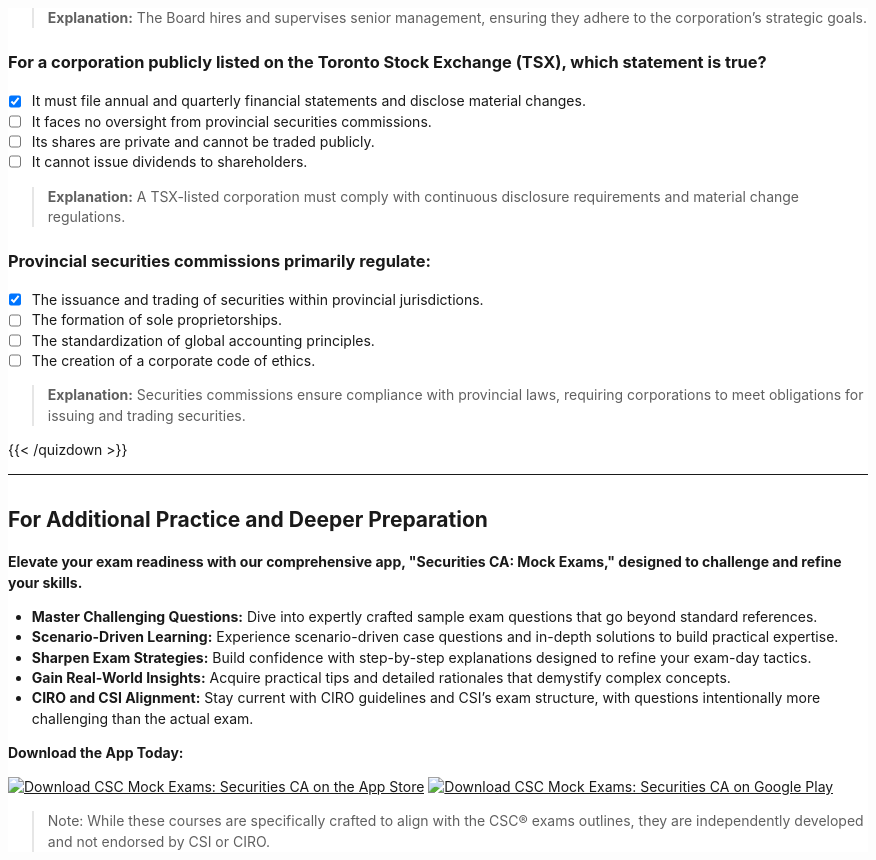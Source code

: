 > **Explanation:** The Board hires and supervises senior management, ensuring they adhere to the corporation’s strategic goals.  

### For a corporation publicly listed on the Toronto Stock Exchange (TSX), which statement is true?

- [x] It must file annual and quarterly financial statements and disclose material changes.
- [ ] It faces no oversight from provincial securities commissions.
- [ ] Its shares are private and cannot be traded publicly.
- [ ] It cannot issue dividends to shareholders.

> **Explanation:** A TSX-listed corporation must comply with continuous disclosure requirements and material change regulations.  

### Provincial securities commissions primarily regulate:

- [x] The issuance and trading of securities within provincial jurisdictions.
- [ ] The formation of sole proprietorships.
- [ ] The standardization of global accounting principles.
- [ ] The creation of a corporate code of ethics.

> **Explanation:** Securities commissions ensure compliance with provincial laws, requiring corporations to meet obligations for issuing and trading securities.  

{{< /quizdown >}}

---

## For Additional Practice and Deeper Preparation

**Elevate your exam readiness with our comprehensive app, "Securities CA: Mock Exams," designed to challenge and refine your skills.**

* **Master Challenging Questions:** Dive into expertly crafted sample exam questions that go beyond standard references.
* **Scenario-Driven Learning:** Experience scenario-driven case questions and in-depth solutions to build practical expertise.
* **Sharpen Exam Strategies:** Build confidence with step-by-step explanations designed to refine your exam-day tactics.
* **Gain Real-World Insights:** Acquire practical tips and detailed rationales that demystify complex concepts.
* **CIRO and CSI Alignment:** Stay current with CIRO guidelines and CSI’s exam structure, with questions intentionally more challenging than the actual exam.

**Download the App Today:**

[<img src="https://upload.wikimedia.org/wikipedia/commons/3/3c/Download_on_the_App_Store_Badge.svg" height="50" alt="Download CSC Mock Exams: Securities CA on the App Store">](https://apps.apple.com/us/app/securities-ca-mock-exams/id1667869674)
[<img src="https://upload.wikimedia.org/wikipedia/commons/7/78/Google_Play_Store_badge_EN.svg" height="50" alt="Download CSC Mock Exams: Securities CA on Google Play">](https://play.google.com/store/apps/details?id=ca.tokenizer.cscexams)


> Note: While these courses are specifically crafted to align with the CSC® exams outlines, they are independently developed and not endorsed by CSI or CIRO.
